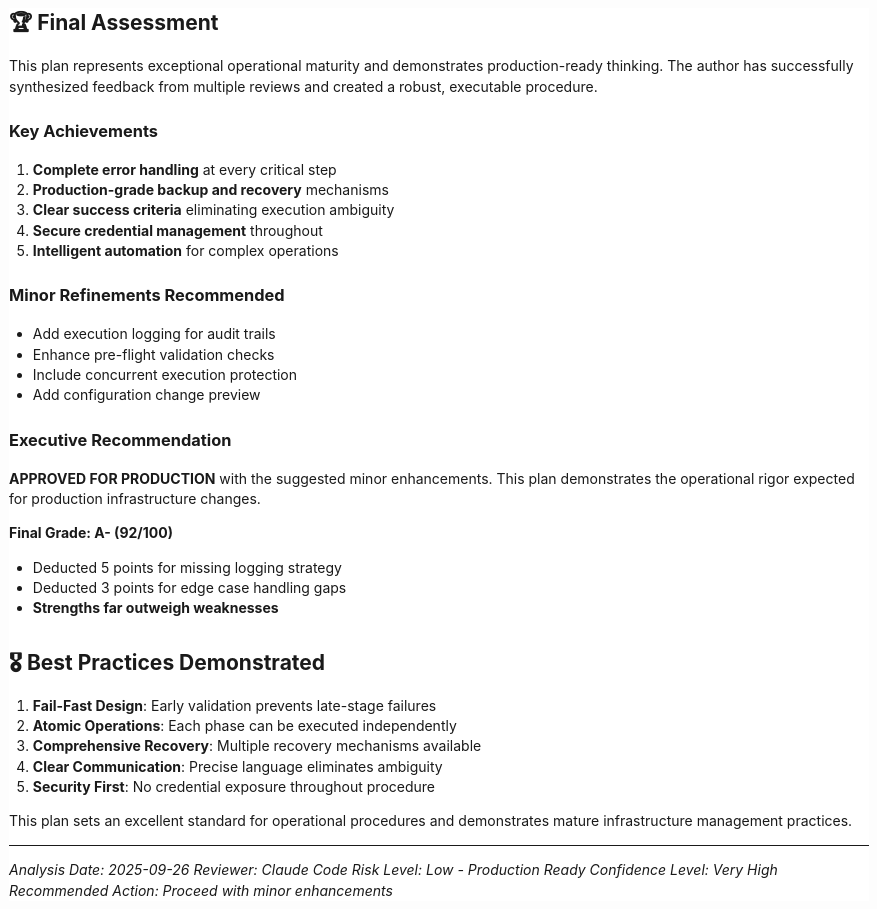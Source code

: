 ## 🏆 Final Assessment

This plan represents exceptional operational maturity and demonstrates production-ready thinking. The author has successfully synthesized feedback from multiple reviews and created a robust, executable procedure.

### Key Achievements
1. **Complete error handling** at every critical step
2. **Production-grade backup and recovery** mechanisms
3. **Clear success criteria** eliminating execution ambiguity
4. **Secure credential management** throughout
5. **Intelligent automation** for complex operations

### Minor Refinements Recommended
- Add execution logging for audit trails
- Enhance pre-flight validation checks
- Include concurrent execution protection
- Add configuration change preview

### Executive Recommendation
**APPROVED FOR PRODUCTION** with the suggested minor enhancements. This plan demonstrates the operational rigor expected for production infrastructure changes.

**Final Grade: A- (92/100)**
- Deducted 5 points for missing logging strategy
- Deducted 3 points for edge case handling gaps
- **Strengths far outweigh weaknesses**

## 🎖️ Best Practices Demonstrated

1. **Fail-Fast Design**: Early validation prevents late-stage failures
2. **Atomic Operations**: Each phase can be executed independently
3. **Comprehensive Recovery**: Multiple recovery mechanisms available
4. **Clear Communication**: Precise language eliminates ambiguity
5. **Security First**: No credential exposure throughout procedure

This plan sets an excellent standard for operational procedures and demonstrates mature infrastructure management practices.

---
*Analysis Date: 2025-09-26*
*Reviewer: Claude Code*
*Risk Level: Low - Production Ready*
*Confidence Level: Very High*
*Recommended Action: Proceed with minor enhancements*